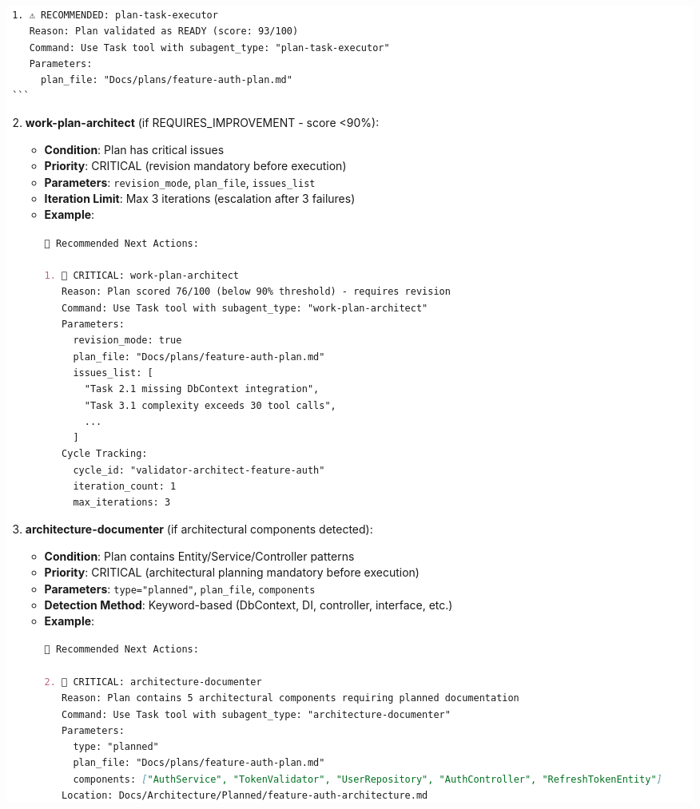      1. ⚠️ RECOMMENDED: plan-task-executor
        Reason: Plan validated as READY (score: 93/100)
        Command: Use Task tool with subagent_type: "plan-task-executor"
        Parameters:
          plan_file: "Docs/plans/feature-auth-plan.md"
     ```

2. **work-plan-architect** (if REQUIRES_IMPROVEMENT - score <90%):
   - **Condition**: Plan has critical issues
   - **Priority**: CRITICAL (revision mandatory before execution)
   - **Parameters**: `revision_mode`, `plan_file`, `issues_list`
   - **Iteration Limit**: Max 3 iterations (escalation after 3 failures)
   - **Example**:
     ```markdown
     🔄 Recommended Next Actions:

     1. 🚨 CRITICAL: work-plan-architect
        Reason: Plan scored 76/100 (below 90% threshold) - requires revision
        Command: Use Task tool with subagent_type: "work-plan-architect"
        Parameters:
          revision_mode: true
          plan_file: "Docs/plans/feature-auth-plan.md"
          issues_list: [
            "Task 2.1 missing DbContext integration",
            "Task 3.1 complexity exceeds 30 tool calls",
            ...
          ]
        Cycle Tracking:
          cycle_id: "validator-architect-feature-auth"
          iteration_count: 1
          max_iterations: 3
     ```

3. **architecture-documenter** (if architectural components detected):
   - **Condition**: Plan contains Entity/Service/Controller patterns
   - **Priority**: CRITICAL (architectural planning mandatory before execution)
   - **Parameters**: `type="planned"`, `plan_file`, `components`
   - **Detection Method**: Keyword-based (DbContext, DI, controller, interface, etc.)
   - **Example**:
     ```markdown
     🔄 Recommended Next Actions:

     2. 🚨 CRITICAL: architecture-documenter
        Reason: Plan contains 5 architectural components requiring planned documentation
        Command: Use Task tool with subagent_type: "architecture-documenter"
        Parameters:
          type: "planned"
          plan_file: "Docs/plans/feature-auth-plan.md"
          components: ["AuthService", "TokenValidator", "UserRepository", "AuthController", "RefreshTokenEntity"]
        Location: Docs/Architecture/Planned/feature-auth-architecture.md
     ```

